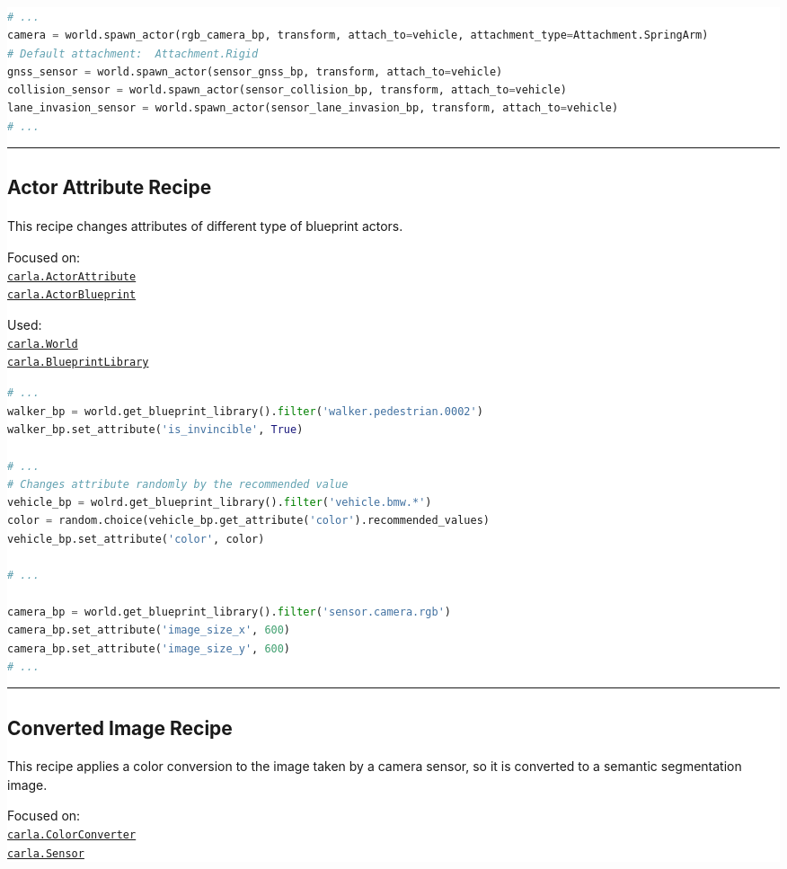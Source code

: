 ```py
# ...
camera = world.spawn_actor(rgb_camera_bp, transform, attach_to=vehicle, attachment_type=Attachment.SpringArm)
# Default attachment:  Attachment.Rigid
gnss_sensor = world.spawn_actor(sensor_gnss_bp, transform, attach_to=vehicle)
collision_sensor = world.spawn_actor(sensor_collision_bp, transform, attach_to=vehicle)
lane_invasion_sensor = world.spawn_actor(sensor_lane_invasion_bp, transform, attach_to=vehicle)
# ...
```

---
## Actor Attribute Recipe  

This recipe changes attributes of different type of blueprint actors.

Focused on:<br>
[`carla.ActorAttribute`](python_api.md#carla.ActorAttribute)<br>
[`carla.ActorBlueprint`](python_api.md#carla.ActorBlueprint)<br>

Used:<br>
[`carla.World`](python_api.md#carla.World)<br>
[`carla.BlueprintLibrary`](python_api.md#carla.BlueprintLibrary)<br>

```py
# ...
walker_bp = world.get_blueprint_library().filter('walker.pedestrian.0002')
walker_bp.set_attribute('is_invincible', True)

# ...
# Changes attribute randomly by the recommended value
vehicle_bp = wolrd.get_blueprint_library().filter('vehicle.bmw.*')
color = random.choice(vehicle_bp.get_attribute('color').recommended_values)
vehicle_bp.set_attribute('color', color)

# ...

camera_bp = world.get_blueprint_library().filter('sensor.camera.rgb')
camera_bp.set_attribute('image_size_x', 600)
camera_bp.set_attribute('image_size_y', 600)
# ...
```

---
## Converted Image Recipe

This recipe applies a color conversion to the image taken by a camera sensor,
so it is converted to a semantic segmentation image.

Focused on:<br>
[`carla.ColorConverter`](python_api.md#carla.ColorConverter)<br>
[`carla.Sensor`](python_api.md#carla.Sensor)
